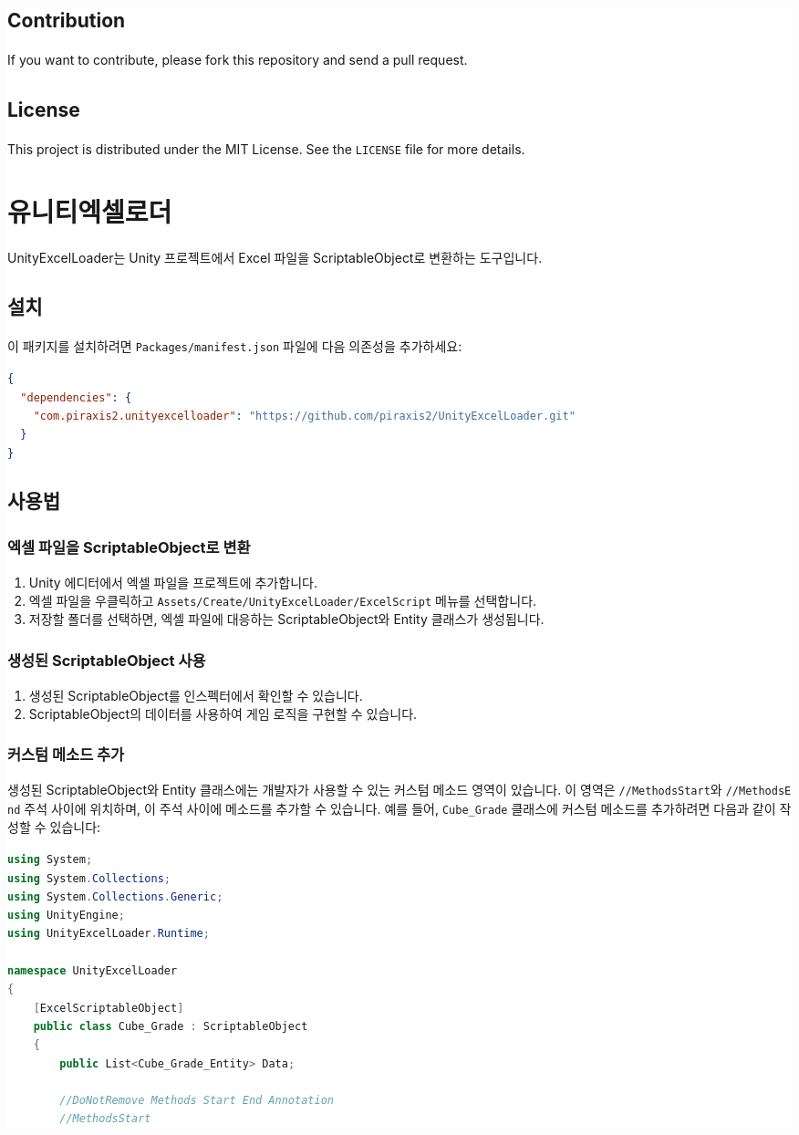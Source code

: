 ## Contribution

If you want to contribute, please fork this repository and send a pull request.

## License

This project is distributed under the MIT License. See the `LICENSE` file for more details.









# 유니티엑셀로더

UnityExcelLoader는 Unity 프로젝트에서 Excel 파일을 ScriptableObject로 변환하는 도구입니다.

## 설치

이 패키지를 설치하려면 `Packages/manifest.json` 파일에 다음 의존성을 추가하세요:

```json
{
  "dependencies": {
    "com.piraxis2.unityexcelloader": "https://github.com/piraxis2/UnityExcelLoader.git"
  }
}
```

## 사용법

### 엑셀 파일을 ScriptableObject로 변환

1. Unity 에디터에서 엑셀 파일을 프로젝트에 추가합니다.
2. 엑셀 파일을 우클릭하고 `Assets/Create/UnityExcelLoader/ExcelScript` 메뉴를 선택합니다.
3. 저장할 폴더를 선택하면, 엑셀 파일에 대응하는 ScriptableObject와 Entity 클래스가 생성됩니다.

### 생성된 ScriptableObject 사용

1. 생성된 ScriptableObject를 인스펙터에서 확인할 수 있습니다.
2. ScriptableObject의 데이터를 사용하여 게임 로직을 구현할 수 있습니다.

### 커스텀 메소드 추가

생성된 ScriptableObject와 Entity 클래스에는 개발자가 사용할 수 있는 커스텀 메소드 영역이 있습니다. 이 영역은 `//MethodsStart`와 `//MethodsEnd` 주석 사이에 위치하며, 이 주석 사이에 메소드를 추가할 수 있습니다. 예를 들어, `Cube_Grade` 클래스에 커스텀 메소드를 추가하려면 다음과 같이 작성할 수 있습니다:

```csharp
using System;
using System.Collections;
using System.Collections.Generic;
using UnityEngine;
using UnityExcelLoader.Runtime;

namespace UnityExcelLoader
{
    [ExcelScriptableObject]
    public class Cube_Grade : ScriptableObject
    {
        public List<Cube_Grade_Entity> Data;

        //DoNotRemove Methods Start End Annotation
        //MethodsStart
```